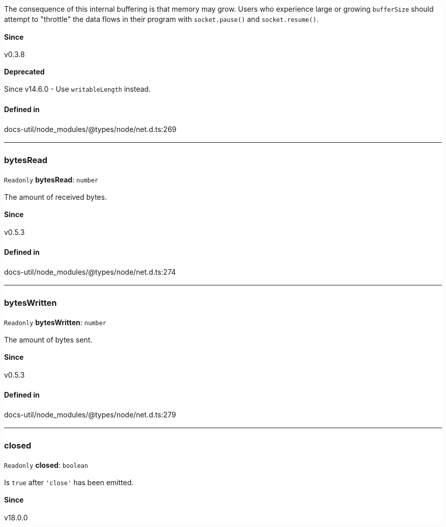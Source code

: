 The consequence of this internal buffering is that memory may grow.
Users who experience large or growing `bufferSize` should attempt to
"throttle" the data flows in their program with `socket.pause()` and `socket.resume()`.

**Since**

v0.3.8

**Deprecated**

Since v14.6.0 - Use `writableLength` instead.

#### Defined in

docs-util/node_modules/@types/node/net.d.ts:269

___

### bytesRead

 `Readonly` **bytesRead**: `number`

The amount of received bytes.

**Since**

v0.5.3

#### Defined in

docs-util/node_modules/@types/node/net.d.ts:274

___

### bytesWritten

 `Readonly` **bytesWritten**: `number`

The amount of bytes sent.

**Since**

v0.5.3

#### Defined in

docs-util/node_modules/@types/node/net.d.ts:279

___

### closed

 `Readonly` **closed**: `boolean`

Is `true` after `'close'` has been emitted.

**Since**

v18.0.0
